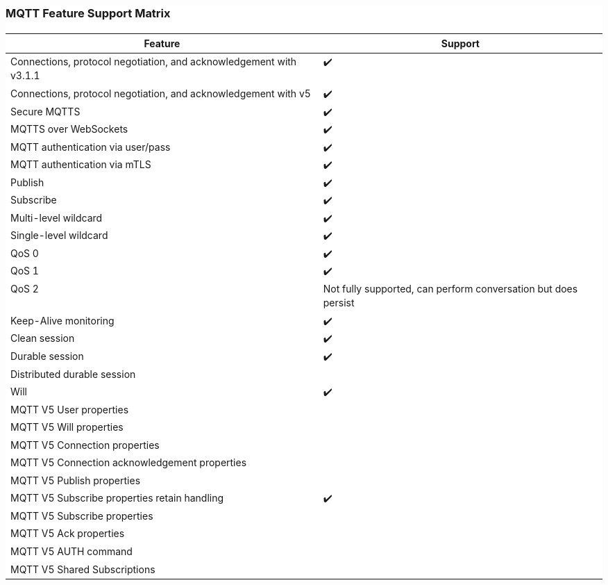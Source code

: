 ### MQTT Feature Support Matrix

| Feature                                                            | Support                                                        |
|--------------------------------------------------------------------|----------------------------------------------------------------|
| Connections, protocol negotiation, and acknowledgement with v3.1.1 | :heavy_check_mark:                                             |
| Connections, protocol negotiation, and acknowledgement with v5     | :heavy_check_mark:                                             |
| Secure MQTTS                                                       | :heavy_check_mark:                                             |
| MQTTS over WebSockets                                              | :heavy_check_mark:                                             |
| MQTT authentication via user/pass                                  | :heavy_check_mark:                                             |
| MQTT authentication via mTLS                                       | :heavy_check_mark:                                             |
| Publish                                                            | :heavy_check_mark:                                             |
| Subscribe                                                          | :heavy_check_mark:                                             |
| Multi-level wildcard                                               | :heavy_check_mark:                                             |
| Single-level wildcard                                              | :heavy_check_mark:                                             |
| QoS 0                                                              | :heavy_check_mark:                                             |
| QoS 1                                                              | :heavy_check_mark:                                             |
| QoS 2                                                              | Not fully supported, can perform conversation but does persist |
| Keep-Alive monitoring                                              | :heavy_check_mark:                                             |
| Clean session                                                      | :heavy_check_mark:                                             |
| Durable session                                                    | :heavy_check_mark:                                             |
| Distributed durable session                                        |                                                                |
| Will                                                               | :heavy_check_mark:                                             |
| MQTT V5 User properties                                            |                                                                |
| MQTT V5 Will properties                                            |                                                                |
| MQTT V5 Connection properties                                      |                                                                |
| MQTT V5 Connection acknowledgement properties                      |                                                                |
| MQTT V5 Publish properties                                         |                                                                |
| MQTT V5 Subscribe properties retain handling                       | :heavy_check_mark:                                             |
| MQTT V5 Subscribe properties                                       |                                                                |
| MQTT V5 Ack properties                                             |                                                                |
| MQTT V5 AUTH command                                               |                                                                |
| MQTT V5 Shared Subscriptions                                       |                                                                |
